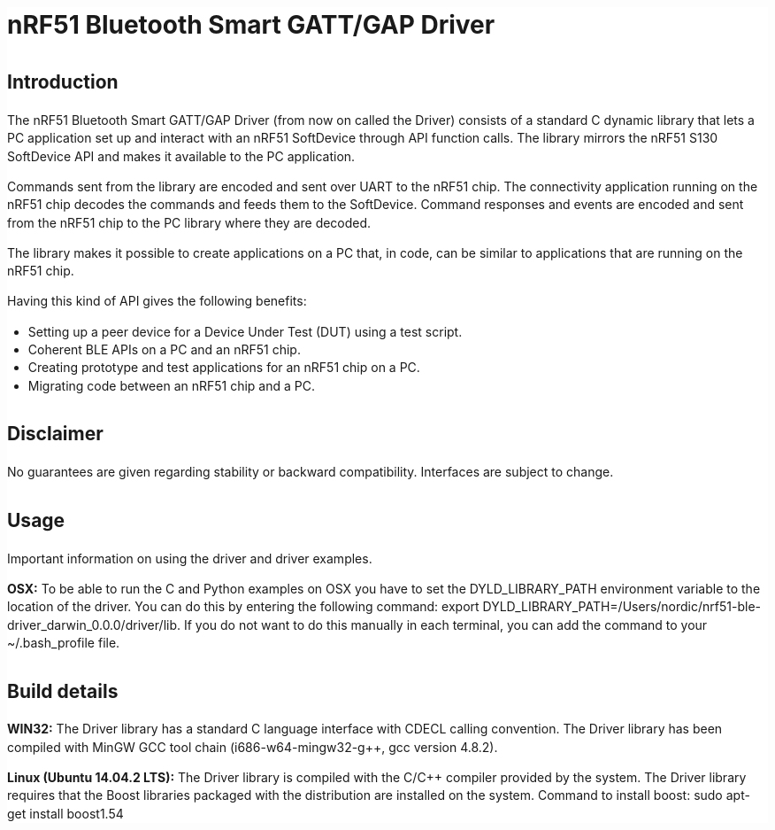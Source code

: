 # nRF51 Bluetooth Smart GATT/GAP Driver


## Introduction
The nRF51 Bluetooth Smart GATT/GAP Driver (from now on called the Driver) consists of a standard C dynamic library that lets a PC application set up and interact with an nRF51 SoftDevice through API function calls. The library mirrors the nRF51 S130 SoftDevice API and makes it available to the PC application.

Commands sent from the library are encoded and sent over UART to the nRF51 chip. The connectivity application running on the nRF51 chip decodes the commands and feeds them to the SoftDevice. Command responses and events are encoded and sent from the nRF51 chip to the PC library where they are decoded.

The library makes it possible to create applications on a PC that, in code, can be similar to applications that are running on the nRF51 chip.

Having this kind of API gives the following benefits:

* Setting up a peer device for a Device Under Test (DUT) using a test script.
* Coherent BLE APIs on a PC and an nRF51 chip.
* Creating prototype and test applications for an nRF51 chip on a PC.
* Migrating code between an nRF51 chip and a PC.


## Disclaimer
No guarantees are given regarding stability or backward compatibility. Interfaces are subject to change.


## Usage

Important information on using the driver and driver examples.

**OSX:**
To be able to run the C and Python examples on OSX you have to set the DYLD_LIBRARY_PATH environment variable to the location of the driver.
You can do this by entering the following command: export DYLD_LIBRARY_PATH=/Users/nordic/nrf51-ble-driver_darwin_0.0.0/driver/lib.
If you do not want to do this manually in each terminal, you can add the command to your  ~/.bash_profile file.


## Build details

**WIN32:**
The Driver library has a standard C language interface with CDECL calling convention.
The Driver library has been compiled with MinGW GCC tool chain (i686-w64-mingw32-g++, gcc version 4.8.2).

**Linux (Ubuntu 14.04.2 LTS):**
The Driver library is compiled with the C/C++ compiler provided by the system. The Driver library requires that the Boost libraries packaged with the distribution are installed on the system.
Command to install boost:
sudo apt-get install boost1.54
